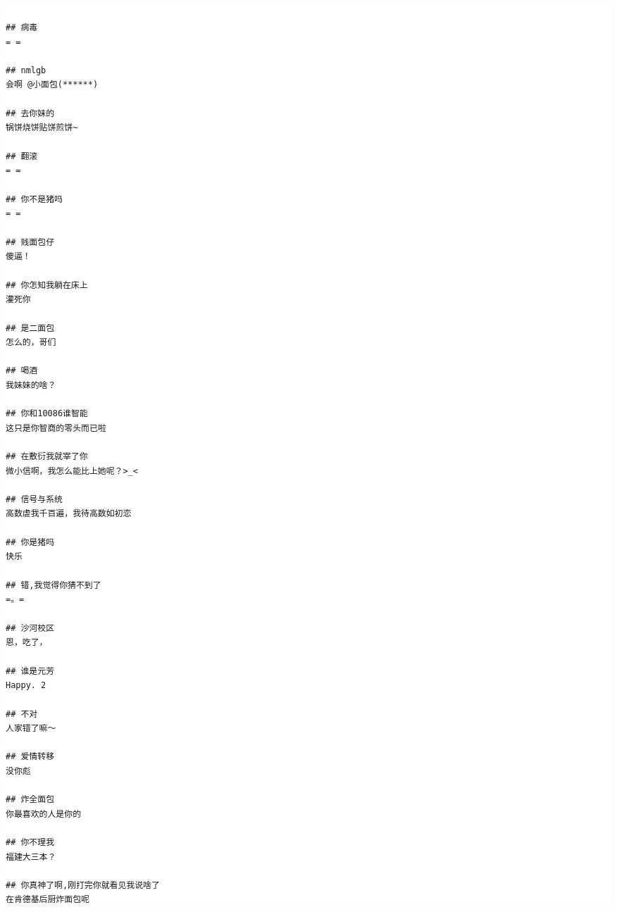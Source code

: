 ~~~~(>_<)~~~~我错了原谅我吧

## 病毒
= =

## nmlgb
会啊 @小面包(******)

## 去你妹的
锅饼烧饼贴饼煎饼~

## 翻滚
= =

## 你不是猪吗
= =

## 贱面包仔
傻逼！

## 你怎知我躺在床上
灌死你

## 是二面包
怎么的，哥们

## 喝酒
我妹妹的啥？

## 你和10086谁智能
这只是你智商的零头而已啦

## 在敷衍我就宰了你
微小信啊，我怎么能比上她呢？>_<

## 信号与系统
高数虐我千百遍，我待高数如初恋

## 你是猪吗
快乐

## 错,我觉得你猜不到了
=。=

## 沙河校区
恩，吃了，

## 谁是元芳
Happy. 2

## 不对
人家错了嘛～

## 爱情转移
没你彪

## 炸全面包
你最喜欢的人是你的

## 你不理我
福建大三本？

## 你真神了啊,刚打完你就看见我说啥了
在肯德基后厨炸面包呢
~~~~